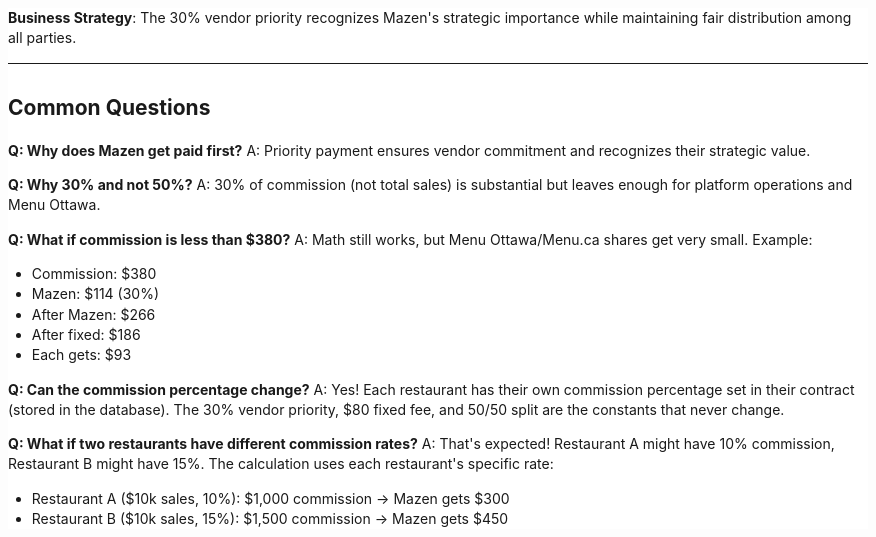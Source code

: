 **Business Strategy**: The 30% vendor priority recognizes Mazen's strategic importance while maintaining fair distribution among all parties.

---

## Common Questions

**Q: Why does Mazen get paid first?**
A: Priority payment ensures vendor commitment and recognizes their strategic value.

**Q: Why 30% and not 50%?**
A: 30% of commission (not total sales) is substantial but leaves enough for platform operations and Menu Ottawa.

**Q: What if commission is less than $380?**
A: Math still works, but Menu Ottawa/Menu.ca shares get very small. Example:
- Commission: $380
- Mazen: $114 (30%)
- After Mazen: $266
- After fixed: $186
- Each gets: $93

**Q: Can the commission percentage change?**
A: Yes! Each restaurant has their own commission percentage set in their contract (stored in the database). The 30% vendor priority, $80 fixed fee, and 50/50 split are the constants that never change.

**Q: What if two restaurants have different commission rates?**
A: That's expected! Restaurant A might have 10% commission, Restaurant B might have 15%. The calculation uses each restaurant's specific rate:
- Restaurant A ($10k sales, 10%): $1,000 commission → Mazen gets $300
- Restaurant B ($10k sales, 15%): $1,500 commission → Mazen gets $450
